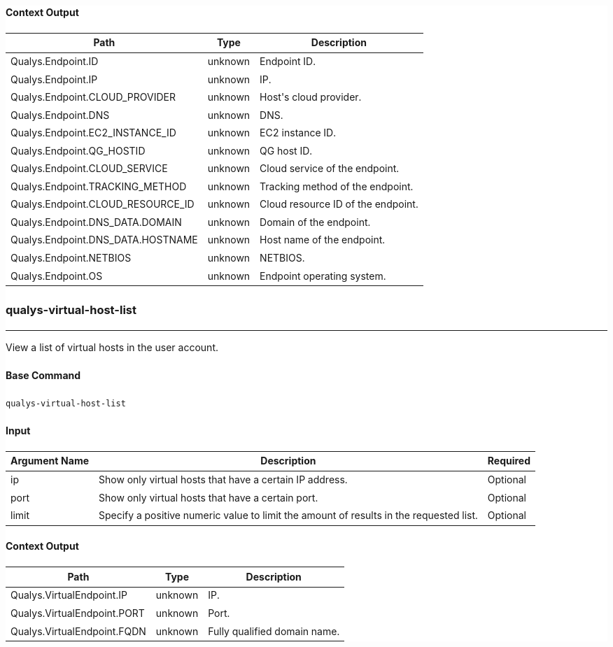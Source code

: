 
#### Context Output

| **Path** | **Type** | **Description** |
| --- | --- | --- |
| Qualys.Endpoint.ID | unknown | Endpoint ID. | 
| Qualys.Endpoint.IP | unknown | IP. | 
| Qualys.Endpoint.CLOUD_PROVIDER | unknown | Host's cloud provider. | 
| Qualys.Endpoint.DNS | unknown | DNS. | 
| Qualys.Endpoint.EC2_INSTANCE_ID | unknown | EC2 instance ID. | 
| Qualys.Endpoint.QG_HOSTID | unknown | QG host ID. | 
| Qualys.Endpoint.CLOUD_SERVICE | unknown | Cloud service of the endpoint. | 
| Qualys.Endpoint.TRACKING_METHOD | unknown | Tracking method of the endpoint. | 
| Qualys.Endpoint.CLOUD_RESOURCE_ID | unknown | Cloud resource ID of the endpoint. | 
| Qualys.Endpoint.DNS_DATA.DOMAIN | unknown | Domain of the endpoint. | 
| Qualys.Endpoint.DNS_DATA.HOSTNAME | unknown | Host name of the endpoint. | 
| Qualys.Endpoint.NETBIOS | unknown | NETBIOS. | 
| Qualys.Endpoint.OS | unknown | Endpoint operating system. | 

### qualys-virtual-host-list
***
View a list of virtual hosts in the user account.


#### Base Command

`qualys-virtual-host-list`
#### Input

| **Argument Name** | **Description** | **Required** |
| --- | --- | --- |
| ip | Show only virtual hosts that have a certain IP address. | Optional | 
| port | Show only virtual hosts that have a certain port. | Optional | 
| limit | Specify a positive numeric value to limit the amount of results in the requested list. | Optional | 


#### Context Output

| **Path** | **Type** | **Description** |
| --- | --- | --- |
| Qualys.VirtualEndpoint.IP | unknown | IP. | 
| Qualys.VirtualEndpoint.PORT | unknown | Port. | 
| Qualys.VirtualEndpoint.FQDN | unknown | Fully qualified domain name. | 
